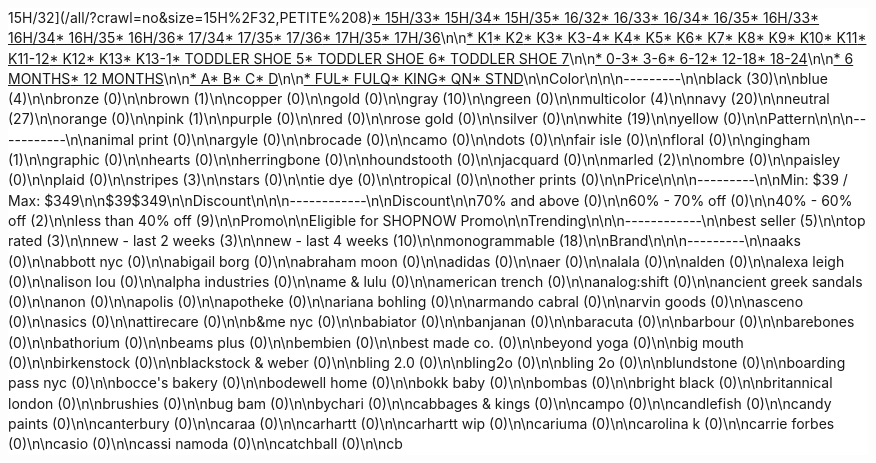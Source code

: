15H/32](/all/?crawl=no&size=15H%2F32,PETITE%208)[*   15H/33](/all/?crawl=no&size=15H%2F33,PETITE%208)[*   15H/34](/all/?crawl=no&size=15H%2F34,PETITE%208)[*   15H/35](/all/?crawl=no&size=15H%2F35,PETITE%208)[*   16/32](/all/?crawl=no&size=16%2F32,PETITE%208)[*   16/33](/all/?crawl=no&size=16%2F33,PETITE%208)[*   16/34](/all/?crawl=no&size=16%2F34,PETITE%208)[*   16/35](/all/?crawl=no&size=16%2F35,PETITE%208)[*   16H/33](/all/?crawl=no&size=16H%2F33,PETITE%208)[*   16H/34](/all/?crawl=no&size=16H%2F34,PETITE%208)[*   16H/35](/all/?crawl=no&size=16H%2F35,PETITE%208)[*   16H/36](/all/?crawl=no&size=16H%2F36,PETITE%208)[*   17/34](/all/?crawl=no&size=17%2F34,PETITE%208)[*   17/35](/all/?crawl=no&size=17%2F35,PETITE%208)[*   17/36](/all/?crawl=no&size=17%2F36,PETITE%208)[*   17H/35](/all/?crawl=no&size=17H%2F35,PETITE%208)[*   17H/36](/all/?crawl=no&size=17H%2F36,PETITE%208)\n\n[*   K1](/all/?crawl=no&size=K1,PETITE%208)[*   K2](/all/?crawl=no&size=K2,PETITE%208)[*   K3](/all/?crawl=no&size=K3,PETITE%208)[*   K3-4](/all/?crawl=no&size=K3-4,PETITE%208)[*   K4](/all/?crawl=no&size=K4,PETITE%208)[*   K5](/all/?crawl=no&size=K5,PETITE%208)[*   K6](/all/?crawl=no&size=K6,PETITE%208)[*   K7](/all/?crawl=no&size=K7,PETITE%208)[*   K8](/all/?crawl=no&size=K8,PETITE%208)[*   K9](/all/?crawl=no&size=K9,PETITE%208)[*   K10](/all/?crawl=no&size=K10,PETITE%208)[*   K11](/all/?crawl=no&size=K11,PETITE%208)[*   K11-12](/all/?crawl=no&size=K11-12,PETITE%208)[*   K12](/all/?crawl=no&size=K12,PETITE%208)[*   K13](/all/?crawl=no&size=K13,PETITE%208)[*   K13-1](/all/?crawl=no&size=K13-1,PETITE%208)[*   TODDLER SHOE 5](/all/?crawl=no&size=PETITE%208,TODDLER%20SHOE%205)[*   TODDLER SHOE 6](/all/?crawl=no&size=PETITE%208,TODDLER%20SHOE%206)[*   TODDLER SHOE 7](/all/?crawl=no&size=PETITE%208,TODDLER%20SHOE%207)\n\n[*   0-3](/all/?crawl=no&size=0-3,PETITE%208)[*   3-6](/all/?crawl=no&size=3-6,PETITE%208)[*   6-12](/all/?crawl=no&size=6-12,PETITE%208)[*   12-18](/all/?crawl=no&size=12-18,PETITE%208)[*   18-24](/all/?crawl=no&size=18-24,PETITE%208)\n\n[*   6 MONTHS](/all/?crawl=no&size=6%20MONTHS,PETITE%208)[*   12 MONTHS](/all/?crawl=no&size=12%20MONTHS,PETITE%208)\n\n[*   A](/all/?crawl=no&size=A,PETITE%208)[*   B](/all/?crawl=no&size=B,PETITE%208)[*   C](/all/?crawl=no&size=C,PETITE%208)[*   D](/all/?crawl=no&size=D,PETITE%208)\n\n[*   FUL](/all/?crawl=no&size=FUL,PETITE%208)[*   FULQ](/all/?crawl=no&size=FULQ,PETITE%208)[*   KING](/all/?crawl=no&size=KING,PETITE%208)[*   QN](/all/?crawl=no&size=PETITE%208,QN)[*   STND](/all/?crawl=no&size=PETITE%208,STND)\n\nColor\n\n\n---------\n\n[](/all/?crawl=no&l_color=root-black&size=PETITE%208)black (30)\n\n[](/all/?crawl=no&l_color=root-blue&size=PETITE%208)blue (4)\n\nbronze (0)\n\n[](/all/?crawl=no&l_color=root-brown&size=PETITE%208)brown (1)\n\ncopper (0)\n\ngold (0)\n\n[](/all/?crawl=no&l_color=root-gray&size=PETITE%208)gray (10)\n\ngreen (0)\n\n[](/all/?crawl=no&l_color=root-multicolor&size=PETITE%208)multicolor (4)\n\n[](/all/?crawl=no&l_color=root-navy&size=PETITE%208)navy (20)\n\n[](/all/?crawl=no&l_color=root-neutral&size=PETITE%208)neutral (27)\n\norange (0)\n\n[](/all/?crawl=no&l_color=root-pink&size=PETITE%208)pink (1)\n\npurple (0)\n\nred (0)\n\nrose gold (0)\n\nsilver (0)\n\n[](/all/?crawl=no&l_color=root-white&size=PETITE%208)white (19)\n\nyellow (0)\n\nPattern\n\n\n-----------\n\nanimal print (0)\n\nargyle (0)\n\nbrocade (0)\n\ncamo (0)\n\ndots (0)\n\nfair isle (0)\n\nfloral (0)\n\n[](/all/?crawl=no&l_pattern=root-gingham&size=PETITE%208)gingham (1)\n\ngraphic (0)\n\nhearts (0)\n\nherringbone (0)\n\nhoundstooth (0)\n\njacquard (0)\n\n[](/all/?crawl=no&l_pattern=root-marled&size=PETITE%208)marled (2)\n\nombre (0)\n\npaisley (0)\n\nplaid (0)\n\n[](/all/?crawl=no&l_pattern=root-stripes&size=PETITE%208)stripes (3)\n\nstars (0)\n\ntie dye (0)\n\ntropical (0)\n\nother prints (0)\n\nPrice\n\n\n---------\n\nMin: $39 / Max: $349\n\n$39$349\n\nDiscount\n\n\n------------\n\nDiscount\n\n70% and above (0)\n\n60% - 70% off (0)\n\n[](/all/?crawl=no&discount=40to60Off&size=PETITE%208)40% - 60% off (2)\n\n[](/all/?crawl=no&discount=lessThan40Off&size=PETITE%208)less than 40% off (9)\n\nPromo\n\n[](/all/?crawl=no&pmid=msg-30-off-full-price%2Cmsg-pam-promo%2Cmsg-30-off-sale~SHOPNOW&size=PETITE%208)Eligible for SHOPNOW Promo\n\nTrending\n\n\n------------\n\n[](/all/?crawl=no&size=PETITE%208&trending=bestSeller)best seller (5)\n\n[](/all/?crawl=no&size=PETITE%208&trending=topRated)top rated (3)\n\n[](/all/?crawl=no&size=PETITE%208&trending=newLast2Weeks)new - last 2 weeks (3)\n\n[](/all/?crawl=no&size=PETITE%208&trending=newLast4Weeks)new - last 4 weeks (10)\n\n[](/all/?crawl=no&size=PETITE%208&trending=monogrammable)monogrammable (18)\n\nBrand\n\n\n---------\n\naaks (0)\n\nabbott nyc (0)\n\nabigail borg (0)\n\nabraham moon (0)\n\nadidas (0)\n\naer (0)\n\nalala (0)\n\nalden (0)\n\nalexa leigh (0)\n\nalison lou (0)\n\nalpha industries (0)\n\name & lulu (0)\n\namerican trench (0)\n\nanalog:shift (0)\n\nancient greek sandals (0)\n\nanon (0)\n\napolis (0)\n\napotheke (0)\n\nariana bohling (0)\n\narmando cabral (0)\n\narvin goods (0)\n\nasceno (0)\n\nasics (0)\n\nattirecare (0)\n\nb&me nyc (0)\n\nbabiator (0)\n\nbanjanan (0)\n\nbaracuta (0)\n\nbarbour (0)\n\nbarebones (0)\n\nbathorium (0)\n\nbeams plus (0)\n\nbembien (0)\n\nbest made co. (0)\n\nbeyond yoga (0)\n\nbig mouth (0)\n\nbirkenstock (0)\n\nblackstock & weber (0)\n\nbling 2.0 (0)\n\nbling2o (0)\n\nbling 2o (0)\n\nblundstone (0)\n\nboarding pass nyc (0)\n\nbocce's bakery (0)\n\nbodewell home (0)\n\nbokk baby (0)\n\nbombas (0)\n\nbright black (0)\n\nbritannical london (0)\n\nbrushies (0)\n\nbug bam (0)\n\nbychari (0)\n\ncabbages & kings (0)\n\ncampo (0)\n\ncandlefish (0)\n\ncandy paints (0)\n\ncanterbury (0)\n\ncaraa (0)\n\ncarhartt (0)\n\ncarhartt wip (0)\n\ncariuma (0)\n\ncarolina k (0)\n\ncarrie forbes (0)\n\ncasio (0)\n\ncassi namoda (0)\n\ncatchball (0)\n\ncb